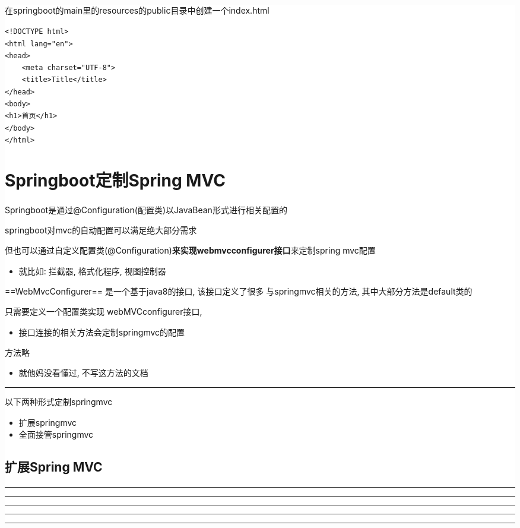 在springboot的main里的resources的public目录中创建一个index.html

```
<!DOCTYPE html>
<html lang="en">
<head>
    <meta charset="UTF-8">
    <title>Title</title>
</head>
<body>
<h1>首页</h1>
</body>
</html>
```



# Springboot定制Spring MVC

Springboot是通过@Configuration(配置类)以JavaBean形式进行相关配置的

springboot对mvc的自动配置可以满足绝大部分需求

但也可以通过自定义配置类(@Configuration)**来实现webmvcconfigurer接口**来定制spring mvc配置

* 就比如: 拦截器, 格式化程序, 视图控制器

==WebMvcConfigurer== 是一个基于java8的接口, 该接口定义了很多 与springmvc相关的方法, 其中大部分方法是default类的

只需要定义一个配置类实现 webMVCconfigurer接口,

* 接口连接的相关方法会定制springmvc的配置

方法略

* 就他妈没看懂过, 不写这方法的文档

***

以下两种形式定制springmvc

* 扩展springmvc
* 全面接管springmvc



## 扩展Spring MVC

***

***

****

****

****

